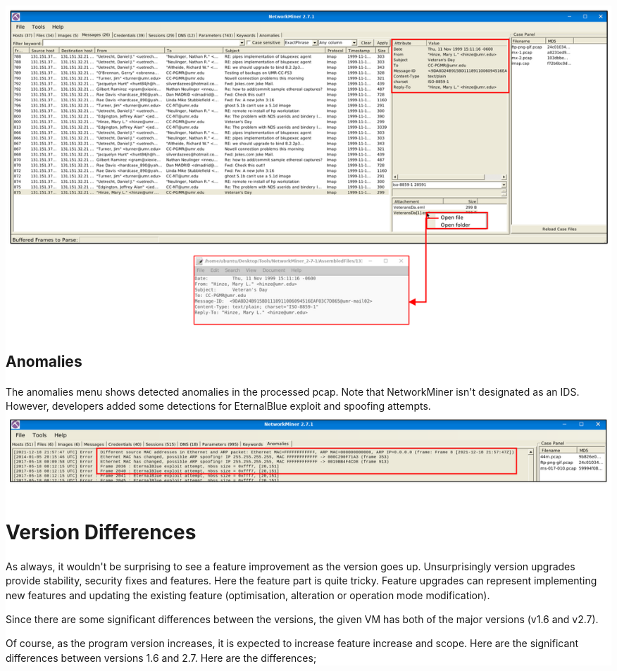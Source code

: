 ![alt text](3e4dfffef8d0518ffbfe152275aab8c6.png)

## Anomalies

The anomalies menu shows detected anomalies in the processed pcap. Note that NetworkMiner isn't designated as an IDS. However, developers added some detections for EternalBlue exploit and spoofing attempts.
![alt text](b7960a4440fd9eb7367b0fc6b2b5ec7b.png)

# Version Differences

As always, it wouldn't be surprising to see a feature improvement as the version goes up. Unsurprisingly version upgrades provide stability, security fixes and features. Here the feature part is quite tricky. Feature upgrades can represent implementing new features and updating the existing feature (optimisation, alteration or operation mode modification).

Since there are some significant differences between the versions, the given VM has both of the major versions (v1.6 and v2.7).


Of course, as the program version increases, it is expected to increase feature increase and scope. Here are the significant differences between versions 1.6 and 2.7. Here are the differences;
